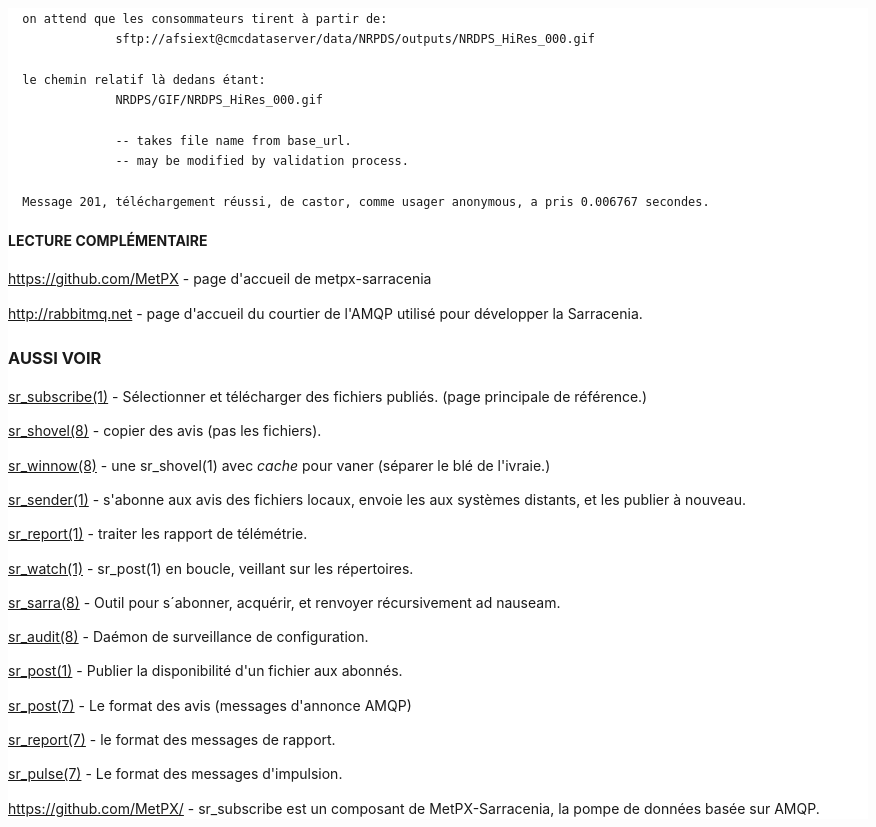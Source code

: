       on attend que les consommateurs tirent à partir de:
                   sftp://afsiext@cmcdataserver/data/NRPDS/outputs/NRDPS_HiRes_000.gif

      le chemin relatif là dedans étant:
                   NRDPS/GIF/NRDPS_HiRes_000.gif

                   -- takes file name from base_url.
                   -- may be modified by validation process.

      Message 201, téléchargement réussi, de castor, comme usager anonymous, a pris 0.006767 secondes.

#### LECTURE COMPLÉMENTAIRE

<https://github.com/MetPX> - page d'accueil de metpx-sarracenia

<http://rabbitmq.net> - page d'accueil du courtier de l'AMQP utilisé
pour développer la Sarracenia.

### AUSSI VOIR

[sr\_subscribe(1)](sr_subscribe.1.md) - Sélectionner et télécharger des
fichiers publiés. (page principale de référence.)

[sr\_shovel(8)](sr_shovel.8.md) - copier des avis (pas les fichiers).

[sr\_winnow(8)](sr_winnow.8.md) - une sr\_shovel(1) avec *cache* pour
vaner (séparer le blé de l'ivraie.)

[sr\_sender(1)](sr_sender.1.md) - s'abonne aux avis des fichiers
locaux, envoie les aux systèmes distants, et les publier à nouveau.

[sr\_report(1)](sr_report.1.md) - traiter les rapport de télémétrie.

[sr\_watch(1)](sr_watch.1.md) - sr\_post(1) en boucle, veillant sur les
répertoires.

[sr\_sarra(8)](sr_sarra.8.md) - Outil pour s´abonner, acquérir, et
renvoyer récursivement ad nauseam.

[sr\_audit(8)](sr_audit.8.md) - Daémon de surveillance de
configuration.

[sr\_post(1)](sr_post.1.md) - Publier la disponibilité d'un fichier aux
abonnés.

[sr\_post(7)](sr_post.7.md) - Le format des avis (messages d'annonce
AMQP)

[sr\_report(7)](sr_report.7.md) - le format des messages de rapport.

[sr\_pulse(7)](sr_pulse.7.md) - Le format des messages d'impulsion.

[<https://github.com/MetPX/>](https://github.com/MetPX) - sr\_subscribe
est un composant de MetPX-Sarracenia, la pompe de données basée sur
AMQP.
